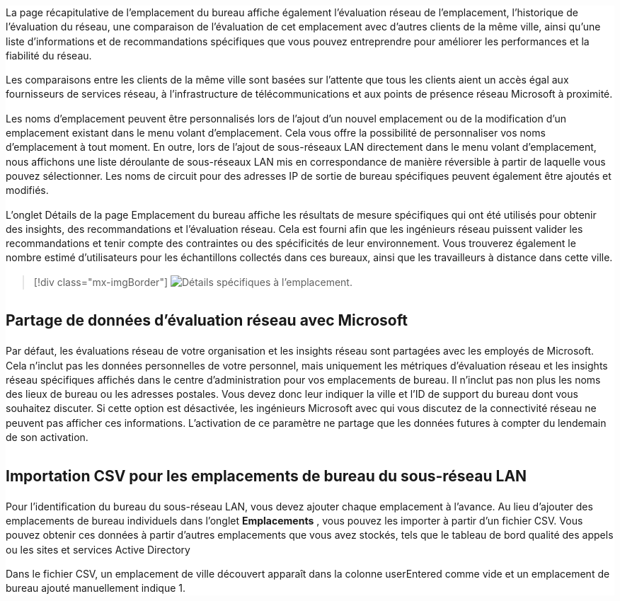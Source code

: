 La page récapitulative de l’emplacement du bureau affiche également l’évaluation réseau de l’emplacement, l’historique de l’évaluation du réseau, une comparaison de l’évaluation de cet emplacement avec d’autres clients de la même ville, ainsi qu’une liste d’informations et de recommandations spécifiques que vous pouvez entreprendre pour améliorer les performances et la fiabilité du réseau.

Les comparaisons entre les clients de la même ville sont basées sur l’attente que tous les clients aient un accès égal aux fournisseurs de services réseau, à l’infrastructure de télécommunications et aux points de présence réseau Microsoft à proximité.

Les noms d’emplacement peuvent être personnalisés lors de l’ajout d’un nouvel emplacement ou de la modification d’un emplacement existant dans le menu volant d’emplacement. Cela vous offre la possibilité de personnaliser vos noms d’emplacement à tout moment. En outre, lors de l’ajout de sous-réseaux LAN directement dans le menu volant d’emplacement, nous affichons une liste déroulante de sous-réseaux LAN mis en correspondance de manière réversible à partir de laquelle vous pouvez sélectionner. Les noms de circuit pour des adresses IP de sortie de bureau spécifiques peuvent également être ajoutés et modifiés.

L’onglet Détails de la page Emplacement du bureau affiche les résultats de mesure spécifiques qui ont été utilisés pour obtenir des insights, des recommandations et l’évaluation réseau. Cela est fourni afin que les ingénieurs réseau puissent valider les recommandations et tenir compte des contraintes ou des spécificités de leur environnement. Vous trouverez également le nombre estimé d’utilisateurs pour les échantillons collectés dans ces bureaux, ainsi que les travailleurs à distance dans cette ville.

> [!div class="mx-imgBorder"]
> ![Détails spécifiques à l’emplacement.](../media/m365-mac-perf/m365-mac-perf-locations-plan-details-all.png)

## <a name="sharing-network-assessment-data-with-microsoft"></a>Partage de données d’évaluation réseau avec Microsoft

Par défaut, les évaluations réseau de votre organisation et les insights réseau sont partagées avec les employés de Microsoft. Cela n’inclut pas les données personnelles de votre personnel, mais uniquement les métriques d’évaluation réseau et les insights réseau spécifiques affichés dans le centre d’administration pour vos emplacements de bureau. Il n’inclut pas non plus les noms des lieux de bureau ou les adresses postales. Vous devez donc leur indiquer la ville et l’ID de support du bureau dont vous souhaitez discuter. Si cette option est désactivée, les ingénieurs Microsoft avec qui vous discutez de la connectivité réseau ne peuvent pas afficher ces informations. L’activation de ce paramètre ne partage que les données futures à compter du lendemain de son activation.

## <a name="csv-import-for-lan-subnet-office-locations"></a>Importation CSV pour les emplacements de bureau du sous-réseau LAN

Pour l’identification du bureau du sous-réseau LAN, vous devez ajouter chaque emplacement à l’avance. Au lieu d’ajouter des emplacements de bureau individuels dans l’onglet **Emplacements** , vous pouvez les importer à partir d’un fichier CSV. Vous pouvez obtenir ces données à partir d’autres emplacements que vous avez stockés, tels que le tableau de bord qualité des appels ou les sites et services Active Directory

Dans le fichier CSV, un emplacement de ville découvert apparaît dans la colonne userEntered comme vide et un emplacement de bureau ajouté manuellement indique 1.
